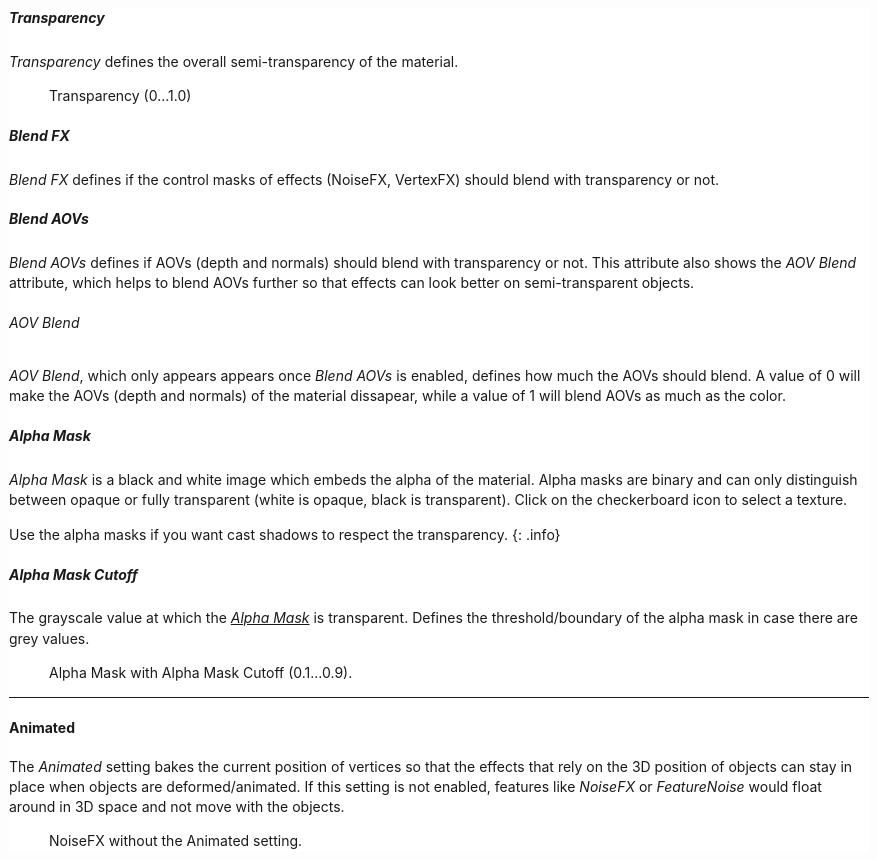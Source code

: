 ##### Transparency
_Transparency_ defines the overall semi-transparency of the material.
<figure>
    <video autoplay loop muted playsinline style="width:200px">
        <source src="/media/flair-shader/transparency.mp4" type="video/mp4">
    </video>
    <figcaption>Transparency (0...1.0)</figcaption>
</figure>

##### Blend FX
_Blend FX_ defines if the control masks of effects (NoiseFX, VertexFX) should blend with transparency or not.

##### Blend AOVs
_Blend AOVs_ defines if AOVs (depth and normals) should blend with transparency or not. This attribute also shows the _AOV Blend_ attribute, which helps to blend AOVs further so that effects can look better on semi-transparent objects.

###### AOV Blend
_AOV Blend_, which only appears appears once _Blend AOVs_ is enabled, defines how much the AOVs should blend. A value of 0 will make the AOVs (depth and normals) of the material dissapear, while a value of 1 will blend AOVs as much as the color.

##### Alpha Mask
_Alpha Mask_ is a black and white image which embeds the alpha of the material. Alpha masks are binary and can only distinguish between opaque or fully transparent (white is opaque, black is transparent). Click on the checkerboard icon to select a texture.

Use the alpha masks if you want cast shadows to respect the transparency.
{: .info}

##### Alpha Mask Cutoff
The grayscale value at which the [_Alpha Mask_](#alpha-mask) is transparent. Defines the threshold/boundary of the alpha mask in case there are grey values.
<figure>
    <video autoplay loop muted playsinline style="width:200px">
        <source src="/media/flair-shader/alpha-mask.mp4" type="video/mp4">
    </video>
    <figcaption>Alpha Mask with Alpha Mask Cutoff (0.1...0.9).</figcaption>
</figure>

---

#### Animated
The _Animated_ setting bakes the current position of vertices so that the effects that rely on the 3D position of objects can stay in place when objects are deformed/animated. If this setting is not enabled, features like _NoiseFX_ or _FeatureNoise_ would float around in 3D space and not move with the objects.

<figure>
    <video autoplay loop muted playsinline style="height:152px">
        <source src="/media/flair-shader/not-deformed.mp4" type="video/mp4">
    </video>
    <figcaption>NoiseFX without the Animated setting.</figcaption>
</figure>
